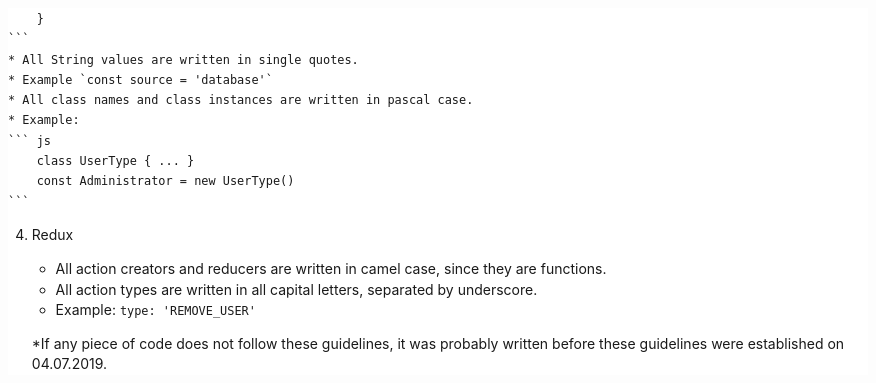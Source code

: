         }
    ```
    * All String values are written in single quotes.
    * Example `const source = 'database'`
    * All class names and class instances are written in pascal case.
    * Example:
    ``` js 
        class UserType { ... }
        const Administrator = new UserType()
    ```
4. Redux
    * All action creators and reducers are written in camel case, since they are functions.
    * All action types are written in all capital letters, separated by underscore.
    * Example: `type: 'REMOVE_USER'`
    
    *If any piece of code does not follow these guidelines, it was probably written before these guidelines were established on 04.07.2019.

